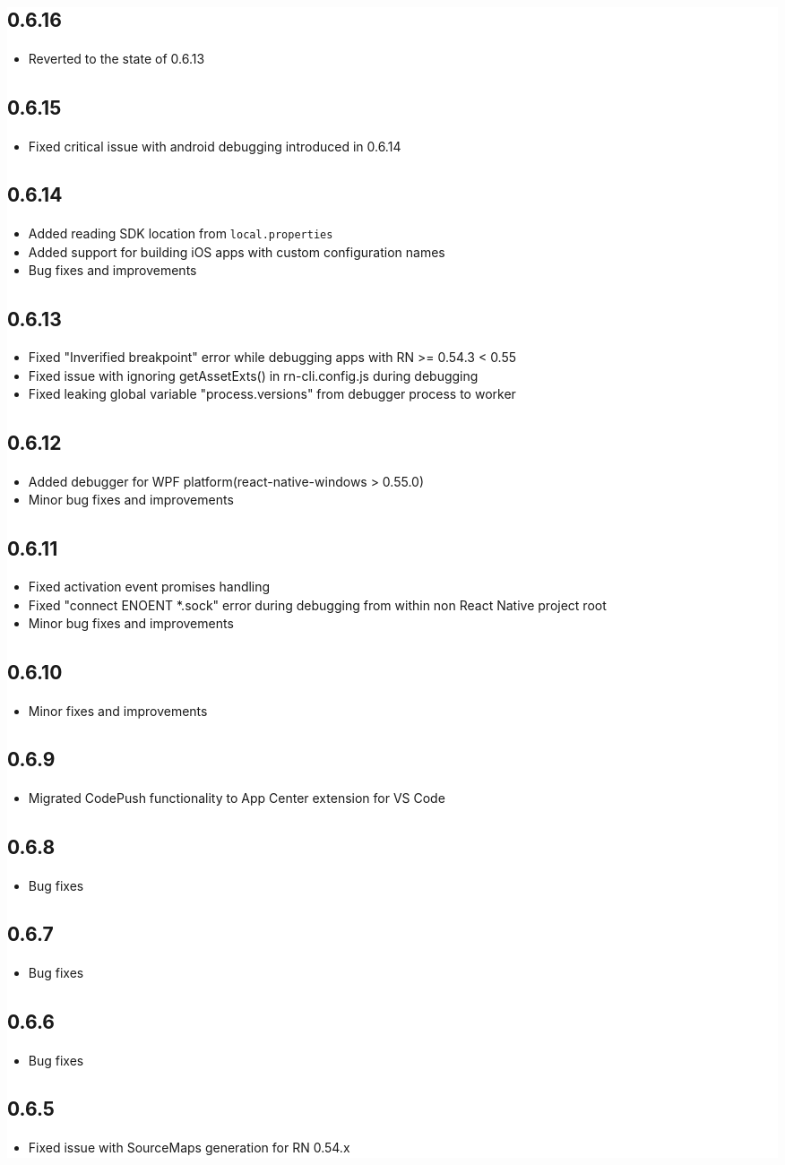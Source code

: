 ## 0.6.16
* Reverted to the state of 0.6.13

## 0.6.15
* Fixed critical issue with android debugging introduced in 0.6.14

## 0.6.14
* Added reading SDK location from `local.properties`
* Added support for building iOS apps with custom configuration names
* Bug fixes and improvements

## 0.6.13
* Fixed "Inverified breakpoint" error while debugging apps with RN >= 0.54.3 < 0.55
* Fixed issue with ignoring getAssetExts() in rn-cli.config.js during debugging
* Fixed leaking global variable "process.versions" from debugger process to worker

## 0.6.12
* Added debugger for WPF platform(react-native-windows > 0.55.0)
* Minor bug fixes and improvements

## 0.6.11
* Fixed activation event promises handling
* Fixed "connect ENOENT *.sock" error during debugging from within non React Native project root
* Minor bug fixes and improvements

## 0.6.10
* Minor fixes and improvements

## 0.6.9
* Migrated CodePush functionality to App Center extension for VS Code

## 0.6.8
* Bug fixes

## 0.6.7
* Bug fixes

## 0.6.6
* Bug fixes

## 0.6.5
* Fixed issue with SourceMaps generation for RN 0.54.x
